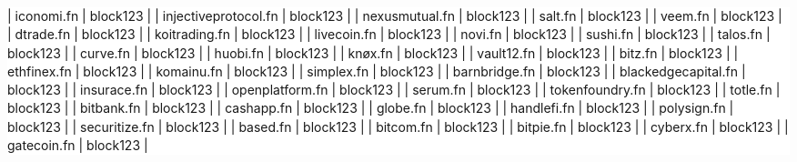 | iconomi.fn                             | block123    |
| injectiveprotocol.fn                   | block123    |
| nexusmutual.fn                         | block123    |
| salt.fn                                | block123    |
| veem.fn                                | block123    |
| dtrade.fn                              | block123    |
| koitrading.fn                          | block123    |
| livecoin.fn                            | block123    |
| novi.fn                                | block123    |
| sushi.fn                               | block123    |
| talos.fn                               | block123    |
| curve.fn                               | block123    |
| huobi.fn                               | block123    |
| knøx.fn                                | block123    |
| vault12.fn                             | block123    |
| bitz.fn                                | block123    |
| ethfinex.fn                            | block123    |
| komainu.fn                             | block123    |
| simplex.fn                             | block123    |
| barnbridge.fn                          | block123    |
| blackedgecapital.fn                    | block123    |
| insurace.fn                            | block123    |
| openplatform.fn                        | block123    |
| serum.fn                               | block123    |
| tokenfoundry.fn                        | block123    |
| totle.fn                               | block123    |
| bitbank.fn                             | block123    |
| cashapp.fn                             | block123    |
| globe.fn                               | block123    |
| handlefi.fn                            | block123    |
| polysign.fn                            | block123    |
| securitize.fn                          | block123    |
| based.fn                               | block123    |
| bitcom.fn                              | block123    |
| bitpie.fn                              | block123    |
| cyberx.fn                              | block123    |
| gatecoin.fn                            | block123    |